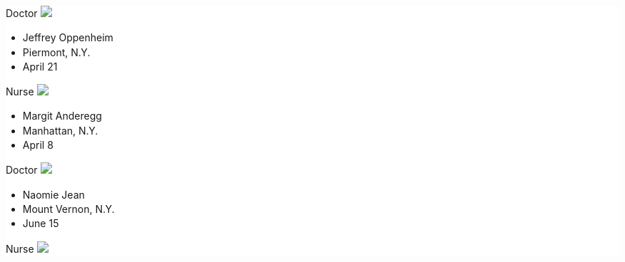 </div>

[](#item-jeffrey-oppenheim)

<div class="img-wrap">

<span class="g-hover-title">Doctor</span>
![](https://static01.nyt.com/packages/flash/multimedia/ICONS/transparent.png)

</div>

<div class="g-text-wrap">

  - <span>Jeffrey Oppenheim</span>
  - Piermont, N.Y.
  - April 21

</div>

[](#item-margit-anderegg)

<div class="img-wrap">

<span class="g-hover-title">Nurse</span>
![](https://static01.nyt.com/packages/flash/multimedia/ICONS/transparent.png)

</div>

<div class="g-text-wrap">

  - <span>Margit Anderegg</span>
  - Manhattan, N.Y.
  - April 8

</div>

[](#item-naomie-jean)

<div class="img-wrap">

<span class="g-hover-title">Doctor</span>
![](https://static01.nyt.com/packages/flash/multimedia/ICONS/transparent.png)

</div>

<div class="g-text-wrap">

  - <span>Naomie Jean</span>
  - Mount Vernon, N.Y.
  - June 15

</div>

[](#item-keleke-traore)

<div class="img-wrap">

<span class="g-hover-title">Nurse</span>
![](https://static01.nyt.com/packages/flash/multimedia/ICONS/transparent.png)
